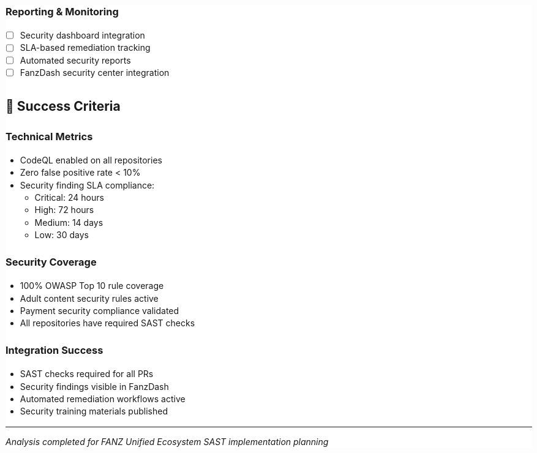 ### Reporting & Monitoring
- [ ] Security dashboard integration
- [ ] SLA-based remediation tracking
- [ ] Automated security reports
- [ ] FanzDash security center integration

## 🎯 Success Criteria

### Technical Metrics
- CodeQL enabled on all repositories
- Zero false positive rate < 10%
- Security finding SLA compliance:
  - Critical: 24 hours
  - High: 72 hours  
  - Medium: 14 days
  - Low: 30 days

### Security Coverage
- 100% OWASP Top 10 rule coverage
- Adult content security rules active
- Payment security compliance validated
- All repositories have required SAST checks

### Integration Success
- SAST checks required for all PRs
- Security findings visible in FanzDash
- Automated remediation workflows active
- Security training materials published

---

*Analysis completed for FANZ Unified Ecosystem SAST implementation planning*